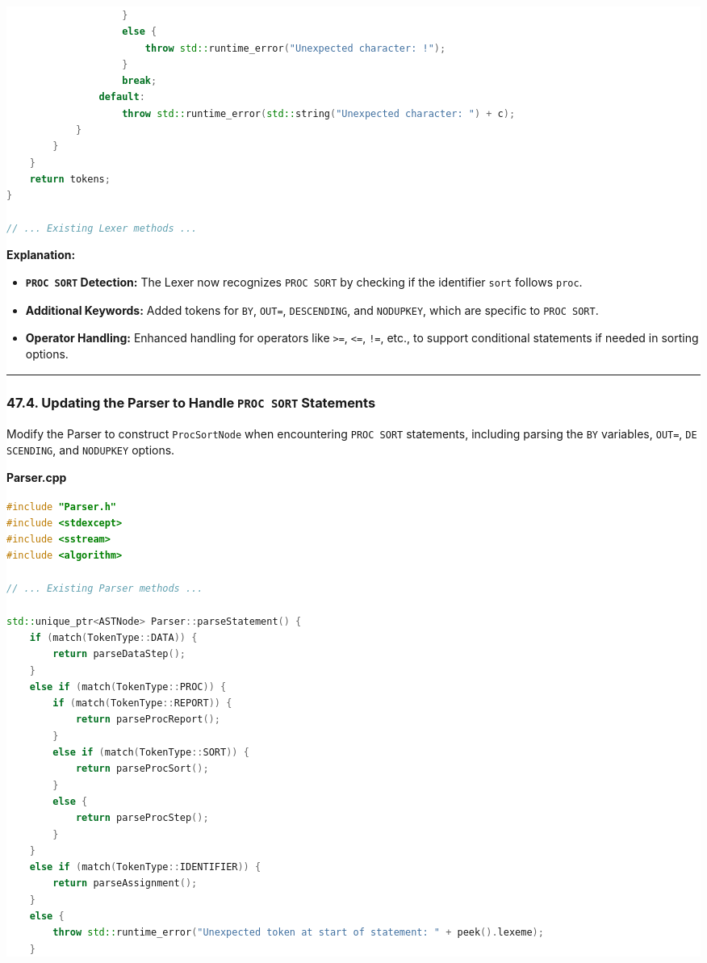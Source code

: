 ```cpp
                    }
                    else {
                        throw std::runtime_error("Unexpected character: !");
                    }
                    break;
                default:
                    throw std::runtime_error(std::string("Unexpected character: ") + c);
            }
        }
    }
    return tokens;
}

// ... Existing Lexer methods ...
```

**Explanation:**

- **`PROC SORT` Detection:** The Lexer now recognizes `PROC SORT` by checking if the identifier `sort` follows `proc`.

- **Additional Keywords:** Added tokens for `BY`, `OUT=`, `DESCENDING`, and `NODUPKEY`, which are specific to `PROC SORT`.

- **Operator Handling:** Enhanced handling for operators like `>=`, `<=`, `!=`, etc., to support conditional statements if needed in sorting options.

---

### **47.4. Updating the Parser to Handle `PROC SORT` Statements**

Modify the Parser to construct `ProcSortNode` when encountering `PROC SORT` statements, including parsing the `BY` variables, `OUT=`, `DESCENDING`, and `NODUPKEY` options.

**Parser.cpp**

```cpp
#include "Parser.h"
#include <stdexcept>
#include <sstream>
#include <algorithm>

// ... Existing Parser methods ...

std::unique_ptr<ASTNode> Parser::parseStatement() {
    if (match(TokenType::DATA)) {
        return parseDataStep();
    }
    else if (match(TokenType::PROC)) {
        if (match(TokenType::REPORT)) {
            return parseProcReport();
        }
        else if (match(TokenType::SORT)) {
            return parseProcSort();
        }
        else {
            return parseProcStep();
        }
    }
    else if (match(TokenType::IDENTIFIER)) {
        return parseAssignment();
    }
    else {
        throw std::runtime_error("Unexpected token at start of statement: " + peek().lexeme);
    }
```